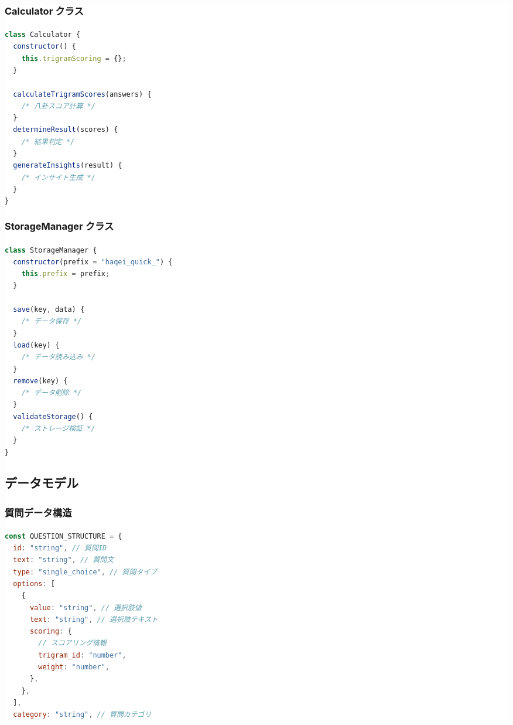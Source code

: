 ### Calculator クラス

```javascript
class Calculator {
  constructor() {
    this.trigramScoring = {};
  }

  calculateTrigramScores(answers) {
    /* 八卦スコア計算 */
  }
  determineResult(scores) {
    /* 結果判定 */
  }
  generateInsights(result) {
    /* インサイト生成 */
  }
}
```

### StorageManager クラス

```javascript
class StorageManager {
  constructor(prefix = "haqei_quick_") {
    this.prefix = prefix;
  }

  save(key, data) {
    /* データ保存 */
  }
  load(key) {
    /* データ読み込み */
  }
  remove(key) {
    /* データ削除 */
  }
  validateStorage() {
    /* ストレージ検証 */
  }
}
```

## データモデル

### 質問データ構造

```javascript
const QUESTION_STRUCTURE = {
  id: "string", // 質問ID
  text: "string", // 質問文
  type: "single_choice", // 質問タイプ
  options: [
    {
      value: "string", // 選択肢値
      text: "string", // 選択肢テキスト
      scoring: {
        // スコアリング情報
        trigram_id: "number",
        weight: "number",
      },
    },
  ],
  category: "string", // 質問カテゴリ
```